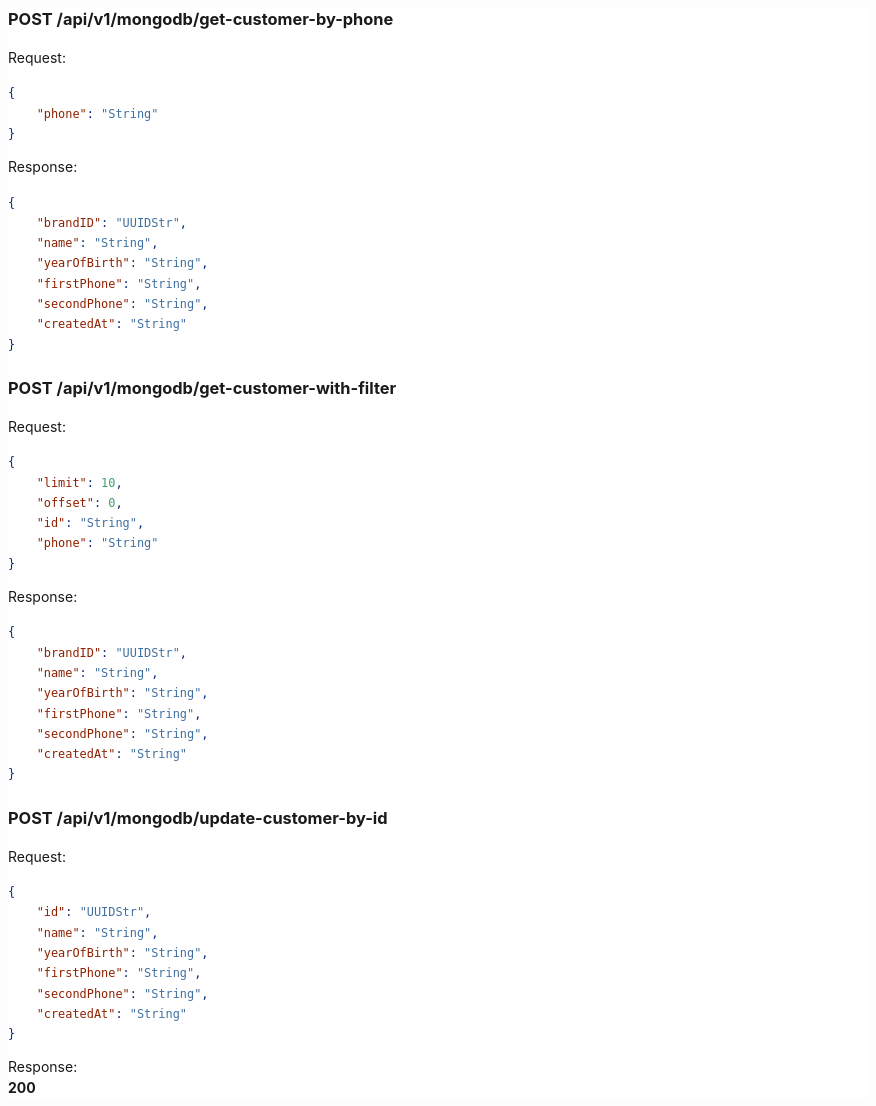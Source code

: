 ### POST /api/v1/mongodb/get-customer-by-phone
  
Request:  
```json
{
    "phone": "String"
}
```  
Response:   
```json
{
    "brandID": "UUIDStr",
    "name": "String",
    "yearOfBirth": "String",
    "firstPhone": "String",
    "secondPhone": "String",
    "createdAt": "String"
}
```

### POST /api/v1/mongodb/get-customer-with-filter
  
Request:  
```json
{
    "limit": 10,
    "offset": 0,
    "id": "String",
    "phone": "String"
}
```  
Response:   
```json
{
    "brandID": "UUIDStr",
    "name": "String",
    "yearOfBirth": "String",
    "firstPhone": "String",
    "secondPhone": "String",
    "createdAt": "String"
}
```

### POST /api/v1/mongodb/update-customer-by-id
  
Request:  
```json
{
    "id": "UUIDStr",
    "name": "String",
    "yearOfBirth": "String",
    "firstPhone": "String",
    "secondPhone": "String",
    "createdAt": "String"
}
```  
Response:   
**200**
